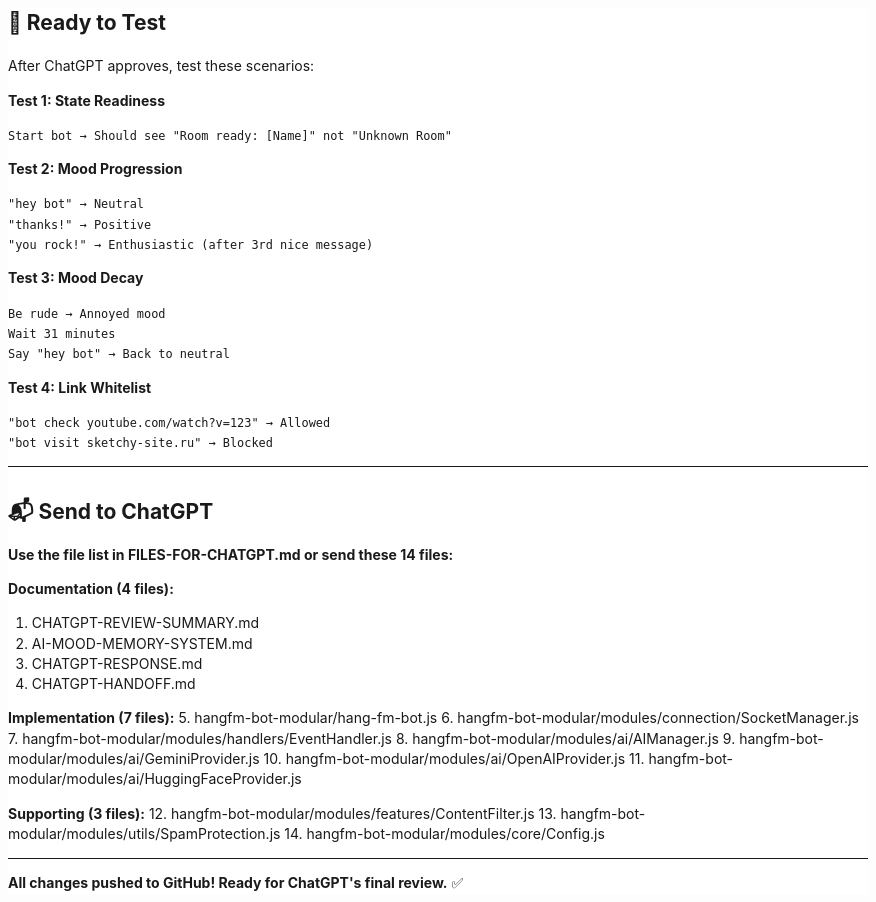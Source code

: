 
## 🧪 **Ready to Test**

After ChatGPT approves, test these scenarios:

**Test 1: State Readiness**
```
Start bot → Should see "Room ready: [Name]" not "Unknown Room"
```

**Test 2: Mood Progression**
```
"hey bot" → Neutral
"thanks!" → Positive  
"you rock!" → Enthusiastic (after 3rd nice message)
```

**Test 3: Mood Decay**
```
Be rude → Annoyed mood
Wait 31 minutes
Say "hey bot" → Back to neutral
```

**Test 4: Link Whitelist**
```
"bot check youtube.com/watch?v=123" → Allowed
"bot visit sketchy-site.ru" → Blocked
```

---

## 📬 **Send to ChatGPT**

**Use the file list in FILES-FOR-CHATGPT.md or send these 14 files:**

**Documentation (4 files):**
1. CHATGPT-REVIEW-SUMMARY.md
2. AI-MOOD-MEMORY-SYSTEM.md
3. CHATGPT-RESPONSE.md
4. CHATGPT-HANDOFF.md

**Implementation (7 files):**
5. hangfm-bot-modular/hang-fm-bot.js
6. hangfm-bot-modular/modules/connection/SocketManager.js
7. hangfm-bot-modular/modules/handlers/EventHandler.js
8. hangfm-bot-modular/modules/ai/AIManager.js
9. hangfm-bot-modular/modules/ai/GeminiProvider.js
10. hangfm-bot-modular/modules/ai/OpenAIProvider.js
11. hangfm-bot-modular/modules/ai/HuggingFaceProvider.js

**Supporting (3 files):**
12. hangfm-bot-modular/modules/features/ContentFilter.js
13. hangfm-bot-modular/modules/utils/SpamProtection.js
14. hangfm-bot-modular/modules/core/Config.js

---

**All changes pushed to GitHub! Ready for ChatGPT's final review.** ✅

